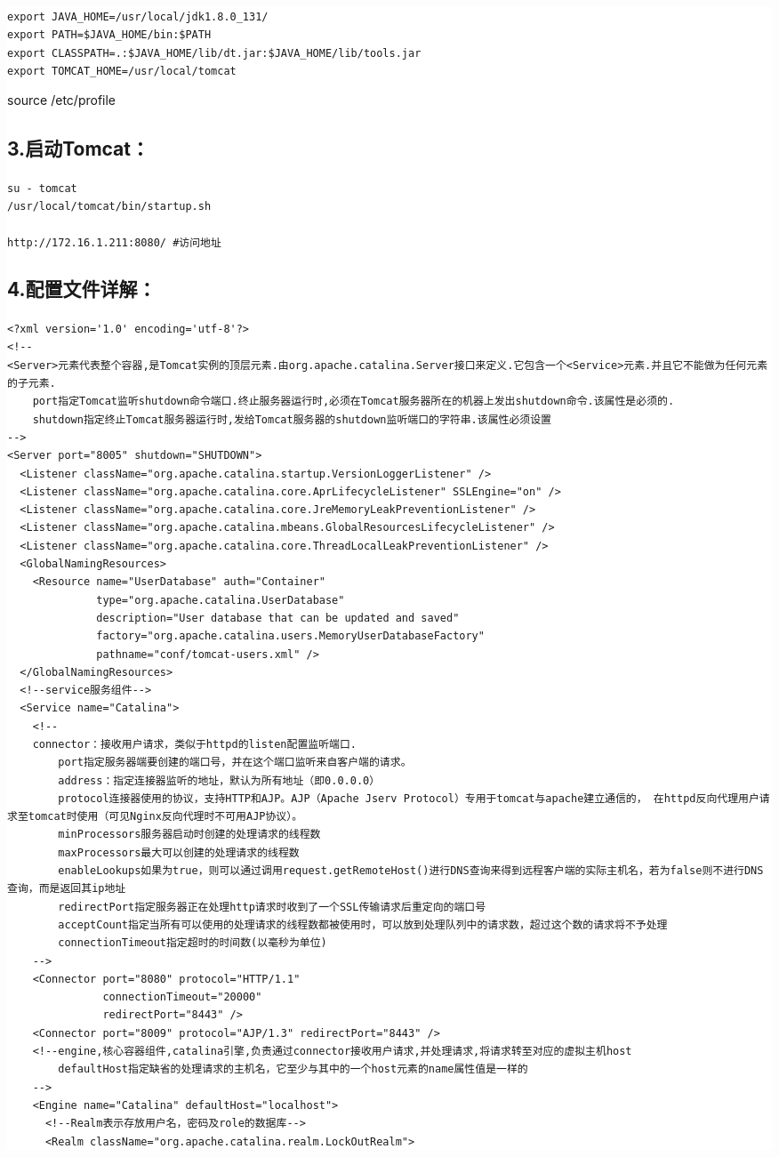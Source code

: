 ```
export JAVA_HOME=/usr/local/jdk1.8.0_131/
export PATH=$JAVA_HOME/bin:$PATH
export CLASSPATH=.:$JAVA_HOME/lib/dt.jar:$JAVA_HOME/lib/tools.jar
export TOMCAT_HOME=/usr/local/tomcat
```
source /etc/profile

## 3.启动Tomcat：

```
su - tomcat
/usr/local/tomcat/bin/startup.sh

http://172.16.1.211:8080/ #访问地址
```
## 4.配置文件详解：

```
<?xml version='1.0' encoding='utf-8'?>
<!--
<Server>元素代表整个容器,是Tomcat实例的顶层元素.由org.apache.catalina.Server接口来定义.它包含一个<Service>元素.并且它不能做为任何元素的子元素.
    port指定Tomcat监听shutdown命令端口.终止服务器运行时,必须在Tomcat服务器所在的机器上发出shutdown命令.该属性是必须的.
    shutdown指定终止Tomcat服务器运行时,发给Tomcat服务器的shutdown监听端口的字符串.该属性必须设置
-->
<Server port="8005" shutdown="SHUTDOWN">
  <Listener className="org.apache.catalina.startup.VersionLoggerListener" />
  <Listener className="org.apache.catalina.core.AprLifecycleListener" SSLEngine="on" />
  <Listener className="org.apache.catalina.core.JreMemoryLeakPreventionListener" />
  <Listener className="org.apache.catalina.mbeans.GlobalResourcesLifecycleListener" />
  <Listener className="org.apache.catalina.core.ThreadLocalLeakPreventionListener" />
  <GlobalNamingResources>
    <Resource name="UserDatabase" auth="Container"
              type="org.apache.catalina.UserDatabase"
              description="User database that can be updated and saved"
              factory="org.apache.catalina.users.MemoryUserDatabaseFactory"
              pathname="conf/tomcat-users.xml" />
  </GlobalNamingResources>
  <!--service服务组件-->
  <Service name="Catalina">
    <!--
    connector：接收用户请求，类似于httpd的listen配置监听端口.
        port指定服务器端要创建的端口号，并在这个端口监听来自客户端的请求。
        address：指定连接器监听的地址，默认为所有地址（即0.0.0.0）
        protocol连接器使用的协议，支持HTTP和AJP。AJP（Apache Jserv Protocol）专用于tomcat与apache建立通信的， 在httpd反向代理用户请求至tomcat时使用（可见Nginx反向代理时不可用AJP协议）。
        minProcessors服务器启动时创建的处理请求的线程数
        maxProcessors最大可以创建的处理请求的线程数
        enableLookups如果为true，则可以通过调用request.getRemoteHost()进行DNS查询来得到远程客户端的实际主机名，若为false则不进行DNS查询，而是返回其ip地址
        redirectPort指定服务器正在处理http请求时收到了一个SSL传输请求后重定向的端口号
        acceptCount指定当所有可以使用的处理请求的线程数都被使用时，可以放到处理队列中的请求数，超过这个数的请求将不予处理
        connectionTimeout指定超时的时间数(以毫秒为单位)
    -->
    <Connector port="8080" protocol="HTTP/1.1"
               connectionTimeout="20000"
               redirectPort="8443" />
    <Connector port="8009" protocol="AJP/1.3" redirectPort="8443" />
    <!--engine,核心容器组件,catalina引擎,负责通过connector接收用户请求,并处理请求,将请求转至对应的虚拟主机host
        defaultHost指定缺省的处理请求的主机名，它至少与其中的一个host元素的name属性值是一样的
    -->
    <Engine name="Catalina" defaultHost="localhost">
      <!--Realm表示存放用户名，密码及role的数据库-->
      <Realm className="org.apache.catalina.realm.LockOutRealm">
```